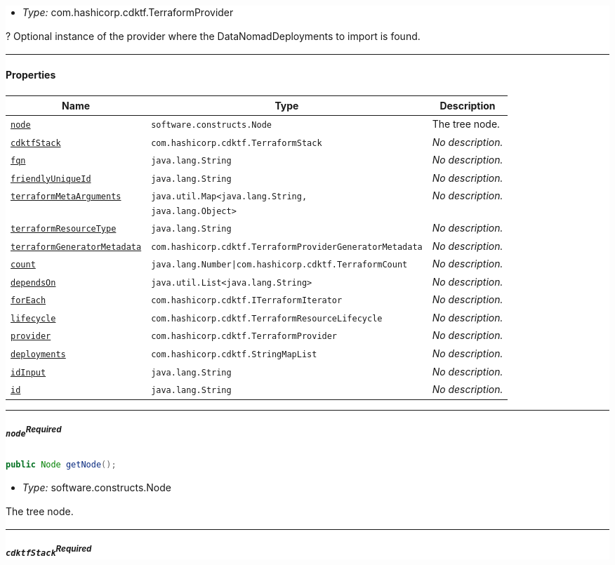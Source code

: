 - *Type:* com.hashicorp.cdktf.TerraformProvider

? Optional instance of the provider where the DataNomadDeployments to import is found.

---

#### Properties <a name="Properties" id="Properties"></a>

| **Name** | **Type** | **Description** |
| --- | --- | --- |
| <code><a href="#@cdktf/provider-nomad.dataNomadDeployments.DataNomadDeployments.property.node">node</a></code> | <code>software.constructs.Node</code> | The tree node. |
| <code><a href="#@cdktf/provider-nomad.dataNomadDeployments.DataNomadDeployments.property.cdktfStack">cdktfStack</a></code> | <code>com.hashicorp.cdktf.TerraformStack</code> | *No description.* |
| <code><a href="#@cdktf/provider-nomad.dataNomadDeployments.DataNomadDeployments.property.fqn">fqn</a></code> | <code>java.lang.String</code> | *No description.* |
| <code><a href="#@cdktf/provider-nomad.dataNomadDeployments.DataNomadDeployments.property.friendlyUniqueId">friendlyUniqueId</a></code> | <code>java.lang.String</code> | *No description.* |
| <code><a href="#@cdktf/provider-nomad.dataNomadDeployments.DataNomadDeployments.property.terraformMetaArguments">terraformMetaArguments</a></code> | <code>java.util.Map<java.lang.String, java.lang.Object></code> | *No description.* |
| <code><a href="#@cdktf/provider-nomad.dataNomadDeployments.DataNomadDeployments.property.terraformResourceType">terraformResourceType</a></code> | <code>java.lang.String</code> | *No description.* |
| <code><a href="#@cdktf/provider-nomad.dataNomadDeployments.DataNomadDeployments.property.terraformGeneratorMetadata">terraformGeneratorMetadata</a></code> | <code>com.hashicorp.cdktf.TerraformProviderGeneratorMetadata</code> | *No description.* |
| <code><a href="#@cdktf/provider-nomad.dataNomadDeployments.DataNomadDeployments.property.count">count</a></code> | <code>java.lang.Number\|com.hashicorp.cdktf.TerraformCount</code> | *No description.* |
| <code><a href="#@cdktf/provider-nomad.dataNomadDeployments.DataNomadDeployments.property.dependsOn">dependsOn</a></code> | <code>java.util.List<java.lang.String></code> | *No description.* |
| <code><a href="#@cdktf/provider-nomad.dataNomadDeployments.DataNomadDeployments.property.forEach">forEach</a></code> | <code>com.hashicorp.cdktf.ITerraformIterator</code> | *No description.* |
| <code><a href="#@cdktf/provider-nomad.dataNomadDeployments.DataNomadDeployments.property.lifecycle">lifecycle</a></code> | <code>com.hashicorp.cdktf.TerraformResourceLifecycle</code> | *No description.* |
| <code><a href="#@cdktf/provider-nomad.dataNomadDeployments.DataNomadDeployments.property.provider">provider</a></code> | <code>com.hashicorp.cdktf.TerraformProvider</code> | *No description.* |
| <code><a href="#@cdktf/provider-nomad.dataNomadDeployments.DataNomadDeployments.property.deployments">deployments</a></code> | <code>com.hashicorp.cdktf.StringMapList</code> | *No description.* |
| <code><a href="#@cdktf/provider-nomad.dataNomadDeployments.DataNomadDeployments.property.idInput">idInput</a></code> | <code>java.lang.String</code> | *No description.* |
| <code><a href="#@cdktf/provider-nomad.dataNomadDeployments.DataNomadDeployments.property.id">id</a></code> | <code>java.lang.String</code> | *No description.* |

---

##### `node`<sup>Required</sup> <a name="node" id="@cdktf/provider-nomad.dataNomadDeployments.DataNomadDeployments.property.node"></a>

```java
public Node getNode();
```

- *Type:* software.constructs.Node

The tree node.

---

##### `cdktfStack`<sup>Required</sup> <a name="cdktfStack" id="@cdktf/provider-nomad.dataNomadDeployments.DataNomadDeployments.property.cdktfStack"></a>
